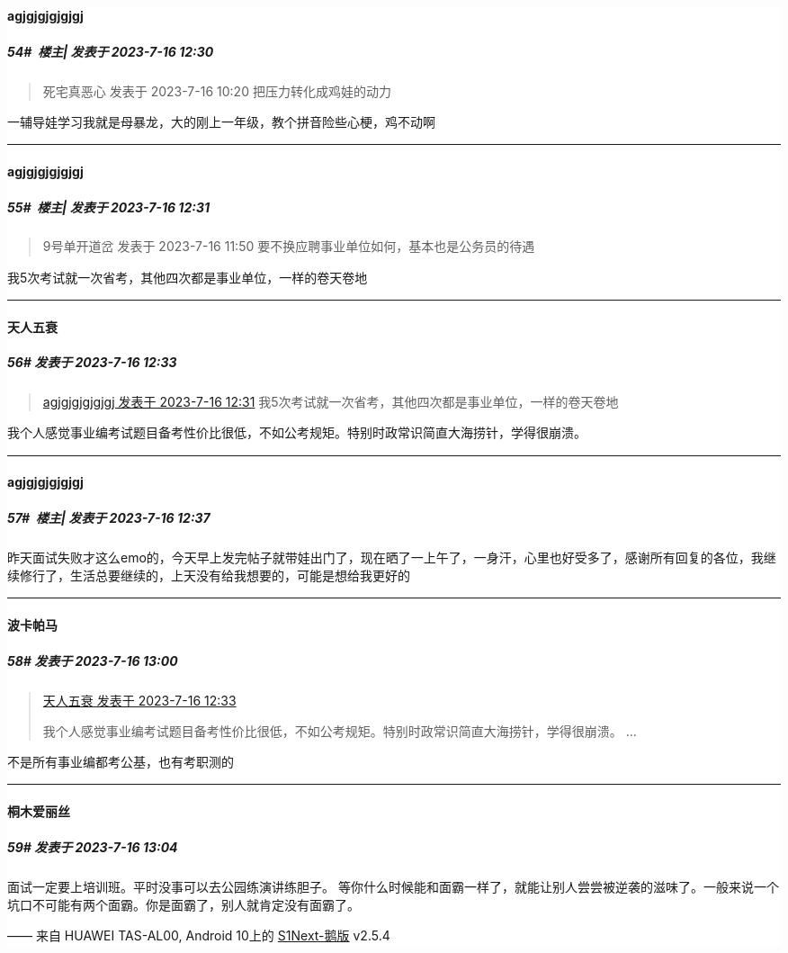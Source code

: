 ####  agjgjgjgjgjgj  
##### 54#         楼主| 发表于 2023-7-16 12:30

<blockquote>死宅真恶心 发表于 2023-7-16 10:20
把压力转化成鸡娃的动力</blockquote>
一辅导娃学习我就是母暴龙，大的刚上一年级，教个拼音险些心梗，鸡不动啊

*****

####  agjgjgjgjgjgj  
##### 55#         楼主| 发表于 2023-7-16 12:31

<blockquote>9号单开道岔 发表于 2023-7-16 11:50
要不换应聘事业单位如何，基本也是公务员的待遇</blockquote>
我5次考试就一次省考，其他四次都是事业单位，一样的卷天卷地

*****

####  天人五衰  
##### 56#       发表于 2023-7-16 12:33

<blockquote><a href="httphttps://bbs.saraba1st.com/2b/forum.php?mod=redirect&amp;goto=findpost&amp;pid=61680864&amp;ptid=2144618" target="_blank">agjgjgjgjgjgj 发表于 2023-7-16 12:31</a>
我5次考试就一次省考，其他四次都是事业单位，一样的卷天卷地</blockquote>
我个人感觉事业编考试题目备考性价比很低，不如公考规矩。特别时政常识简直大海捞针，学得很崩溃。

*****

####  agjgjgjgjgjgj  
##### 57#         楼主| 发表于 2023-7-16 12:37

昨天面试失败才这么emo的，今天早上发完帖子就带娃出门了，现在晒了一上午了，一身汗，心里也好受多了，感谢所有回复的各位，我继续修行了，生活总要继续的，上天没有给我想要的，可能是想给我更好的

*****

####  波卡帕马  
##### 58#       发表于 2023-7-16 13:00

<blockquote><a href="httphttps://bbs.saraba1st.com/2b/forum.php?mod=redirect&amp;goto=findpost&amp;pid=61680878&amp;ptid=2144618" target="_blank">天人五衰 发表于 2023-7-16 12:33</a>

我个人感觉事业编考试题目备考性价比很低，不如公考规矩。特别时政常识简直大海捞针，学得很崩溃。 ...</blockquote>
不是所有事业编都考公基，也有考职测的

*****

####  桐木爱丽丝  
##### 59#       发表于 2023-7-16 13:04

面试一定要上培训班。平时没事可以去公园练演讲练胆子。
等你什么时候能和面霸一样了，就能让别人尝尝被逆袭的滋味了。一般来说一个坑口不可能有两个面霸。你是面霸了，别人就肯定没有面霸了。

—— 来自 HUAWEI TAS-AL00, Android 10上的 [S1Next-鹅版](https://github.com/ykrank/S1-Next/releases) v2.5.4
